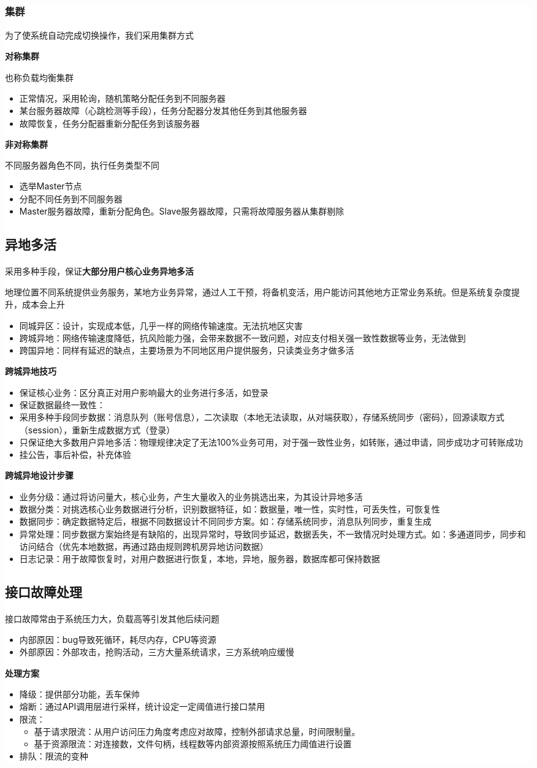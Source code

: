 ### **集群**

为了使系统自动完成切换操作，我们采用集群方式

**对称集群**

也称负载均衡集群

- 正常情况，采用轮询，随机策略分配任务到不同服务器
- 某台服务器故障（心跳检测等手段），任务分配器分发其他任务到其他服务器
- 故障恢复，任务分配器重新分配任务到该服务器

**非对称集群**

不同服务器角色不同，执行任务类型不同

- 选举Master节点
- 分配不同任务到不同服务器
- Master服务器故障，重新分配角色。Slave服务器故障，只需将故障服务器从集群剔除


## **异地多活**

采用多种手段，保证**大部分用户核心业务异地多活**


地理位置不同系统提供业务服务，某地方业务异常，通过人工干预，将备机变活，用户能访问其他地方正常业务系统。但是系统复杂度提升，成本会上升

- 同城异区：设计，实现成本低，几乎一样的网络传输速度。无法抗地区灾害
- 跨城异地：网络传输速度降低，抗风险能力强，会带来数据不一致问题，对应支付相关强一致性数据等业务，无法做到
- 跨国异地：同样有延迟的缺点，主要场景为不同地区用户提供服务，只读类业务才做多活

**跨城异地技巧**

- 保证核心业务：区分真正对用户影响最大的业务进行多活，如登录
- 保证数据最终一致性：
- 采用多种手段同步数据：消息队列（账号信息），二次读取（本地无法读取，从对端获取），存储系统同步（密码），回源读取方式（session），重新生成数据方式（登录）
- 只保证绝大多数用户异地多活：物理规律决定了无法100%业务可用，对于强一致性业务，如转账，通过申请，同步成功才可转账成功
- 挂公告，事后补偿，补充体验

**跨城异地设计步骤**

- 业务分级：通过将访问量大，核心业务，产生大量收入的业务挑选出来，为其设计异地多活
- 数据分类：对挑选核心业务数据进行分析，识别数据特征，如：数据量，唯一性，实时性，可丢失性，可恢复性
- 数据同步：确定数据特定后，根据不同数据设计不同同步方案。如：存储系统同步，消息队列同步，重复生成
- 异常处理：同步数据方案始终是有缺陷的，出现异常时，导致同步延迟，数据丢失，不一致情况时处理方式。如：多通道同步，同步和访问结合（优先本地数据，再通过路由规则跨机房异地访问数据）
- 日志记录：用于故障恢复时，对用户数据进行恢复，本地，异地，服务器，数据库都可保持数据

## **接口故障处理**

接口故障常由于系统压力大，负载高等引发其他后续问题

- 内部原因：bug导致死循环，耗尽内存，CPU等资源
- 外部原因：外部攻击，抢购活动，三方大量系统请求，三方系统响应缓慢

**处理方案**

- 降级：提供部分功能，丢车保帅
- 熔断：通过API调用层进行采样，统计设定一定阈值进行接口禁用
- 限流：
    - 基于请求限流：从用户访问压力角度考虑应对故障，控制外部请求总量，时间限制量。
    - 基于资源限流：对连接数，文件句柄，线程数等内部资源按照系统压力阈值进行设置
- 排队：限流的变种

